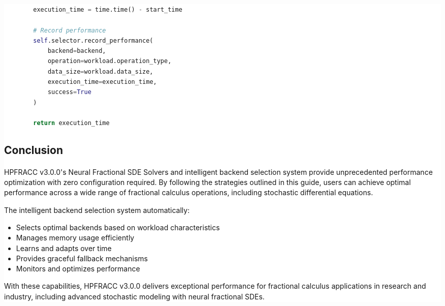 ```python
        execution_time = time.time() - start_time
        
        # Record performance
        self.selector.record_performance(
            backend=backend,
            operation=workload.operation_type,
            data_size=workload.data_size,
            execution_time=execution_time,
            success=True
        )
        
        return execution_time
```

## Conclusion

HPFRACC v3.0.0's Neural Fractional SDE Solvers and intelligent backend selection system provide unprecedented performance optimization with zero configuration required. By following the strategies outlined in this guide, users can achieve optimal performance across a wide range of fractional calculus operations, including stochastic differential equations.

The intelligent backend selection system automatically:
- Selects optimal backends based on workload characteristics
- Manages memory usage efficiently
- Learns and adapts over time
- Provides graceful fallback mechanisms
- Monitors and optimizes performance

With these capabilities, HPFRACC v3.0.0 delivers exceptional performance for fractional calculus applications in research and industry, including advanced stochastic modeling with neural fractional SDEs.

